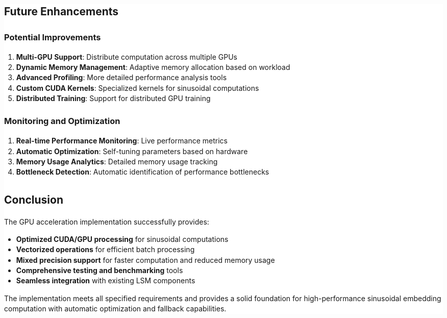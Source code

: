 ## Future Enhancements

### Potential Improvements
1. **Multi-GPU Support**: Distribute computation across multiple GPUs
2. **Dynamic Memory Management**: Adaptive memory allocation based on workload
3. **Advanced Profiling**: More detailed performance analysis tools
4. **Custom CUDA Kernels**: Specialized kernels for sinusoidal computations
5. **Distributed Training**: Support for distributed GPU training

### Monitoring and Optimization
1. **Real-time Performance Monitoring**: Live performance metrics
2. **Automatic Optimization**: Self-tuning parameters based on hardware
3. **Memory Usage Analytics**: Detailed memory usage tracking
4. **Bottleneck Detection**: Automatic identification of performance bottlenecks

## Conclusion

The GPU acceleration implementation successfully provides:
- **Optimized CUDA/GPU processing** for sinusoidal computations
- **Vectorized operations** for efficient batch processing
- **Mixed precision support** for faster computation and reduced memory usage
- **Comprehensive testing and benchmarking** tools
- **Seamless integration** with existing LSM components

The implementation meets all specified requirements and provides a solid foundation for high-performance sinusoidal embedding computation with automatic optimization and fallback capabilities.